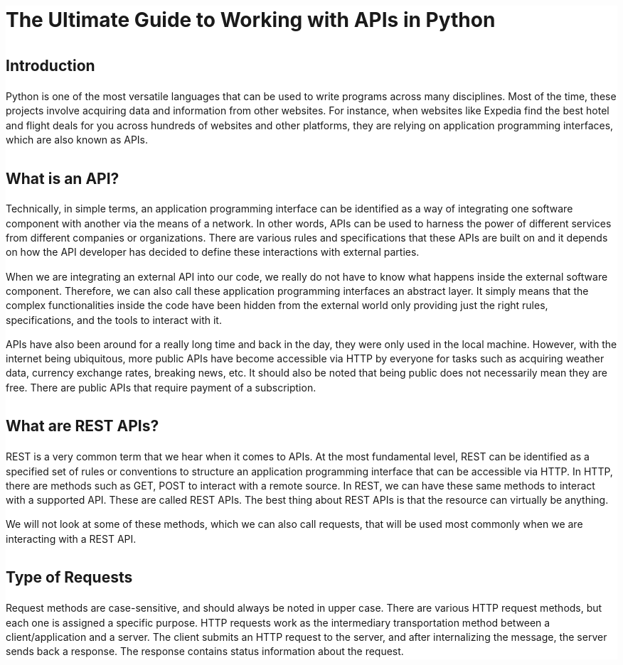 ﻿
# The Ultimate Guide to Working with APIs in Python

## Introduction
    
Python is one of the most versatile languages that can be used to write programs across many disciplines. Most of the time, these projects involve acquiring data and information from other websites. For instance, when websites like Expedia find the best hotel and flight deals for you across hundreds of websites and other platforms, they are relying on application programming interfaces, which are also known as APIs.

## What is an API?
    
Technically, in simple terms, an application programming interface can be identified as a way of integrating one software component with another via the means of a network. In other words, APIs can be used to harness the power of different services from different companies or organizations. There are various rules and specifications that these APIs are built on and it depends on how the API developer has decided to define these interactions with external parties.

When we are integrating an external API into our code, we really do not have to know what happens inside the external software component. Therefore, we can also call these application programming interfaces an abstract layer. It simply means that the complex functionalities inside the code have been hidden from the external world only providing just the right rules, specifications, and the tools to interact with it.

APIs have also been around for a really long time and back in the day, they were only used in the local machine. However, with the internet being ubiquitous, more public APIs have become accessible via HTTP by everyone for tasks such as acquiring weather data, currency exchange rates, breaking news, etc. It should also be noted that being public does not necessarily mean they are free. There are public APIs that require payment of a subscription.

## What are REST APIs?
    
REST is a very common term that we hear when it comes to APIs. At the most fundamental level, REST can be identified as a specified set of rules or conventions to structure an application programming interface that can be accessible via HTTP. In HTTP, there are methods such as GET, POST to interact with a remote source. In REST, we can have these same methods to interact with a supported API. These are called REST APIs. The best thing about REST APIs is that the resource can virtually be anything.

We will not look at some of these methods, which we can also call requests, that will be used most commonly when we are interacting with a REST API.

## Type of Requests
    
Request methods are case-sensitive, and should always be noted in upper case. There are various HTTP request methods, but each one is assigned a specific purpose. HTTP requests work as the intermediary transportation method between a client/application and a server. The client submits an HTTP request to the server, and after internalizing the message, the server sends back a response. The response contains status information about the request.
